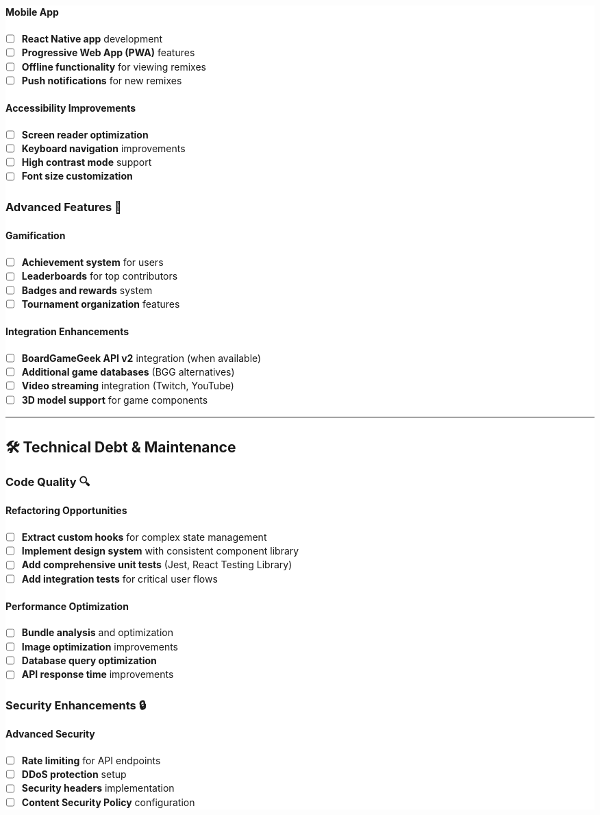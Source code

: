#### **Mobile App**
- [ ] **React Native app** development
- [ ] **Progressive Web App (PWA)** features
- [ ] **Offline functionality** for viewing remixes
- [ ] **Push notifications** for new remixes

#### **Accessibility Improvements**
- [ ] **Screen reader optimization**
- [ ] **Keyboard navigation** improvements
- [ ] **High contrast mode** support
- [ ] **Font size customization**

### **Advanced Features** 🚀

#### **Gamification**
- [ ] **Achievement system** for users
- [ ] **Leaderboards** for top contributors
- [ ] **Badges and rewards** system
- [ ] **Tournament organization** features

#### **Integration Enhancements**
- [ ] **BoardGameGeek API v2** integration (when available)
- [ ] **Additional game databases** (BGG alternatives)
- [ ] **Video streaming** integration (Twitch, YouTube)
- [ ] **3D model support** for game components

---

## 🛠️ **Technical Debt & Maintenance**

### **Code Quality** 🔍

#### **Refactoring Opportunities**
- [ ] **Extract custom hooks** for complex state management
- [ ] **Implement design system** with consistent component library
- [ ] **Add comprehensive unit tests** (Jest, React Testing Library)
- [ ] **Add integration tests** for critical user flows

#### **Performance Optimization**
- [ ] **Bundle analysis** and optimization
- [ ] **Image optimization** improvements
- [ ] **Database query optimization**
- [ ] **API response time** improvements

### **Security Enhancements** 🔒

#### **Advanced Security**
- [ ] **Rate limiting** for API endpoints
- [ ] **DDoS protection** setup
- [ ] **Security headers** implementation
- [ ] **Content Security Policy** configuration
